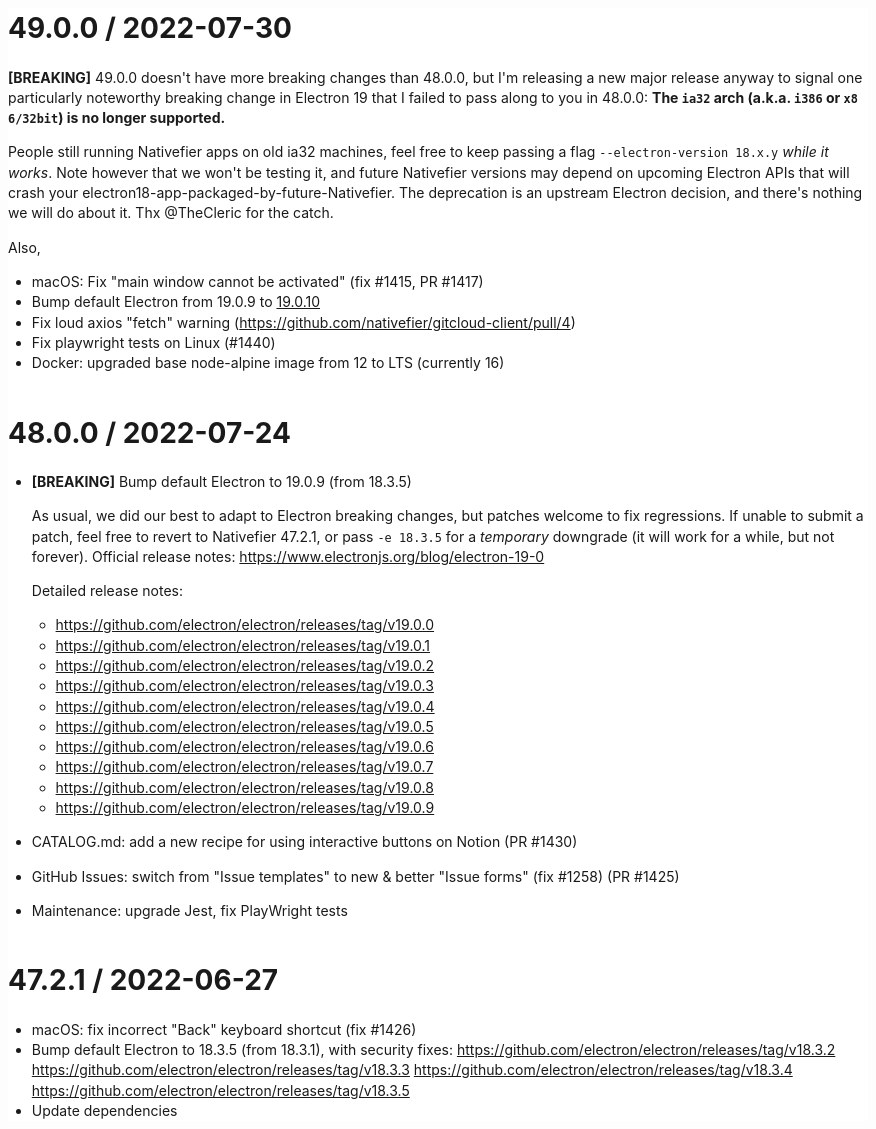 49.0.0 / 2022-07-30
===================

**[BREAKING]** 49.0.0 doesn't have more breaking changes than 48.0.0, but I'm
releasing a new major release anyway to signal one particularly noteworthy
breaking change in Electron 19 that I failed to pass along to you in 48.0.0:
**The `ia32` arch (a.k.a. `i386` or `x86/32bit`) is no longer supported.**

People still running Nativefier apps on old ia32 machines, feel free to keep
passing a flag `--electron-version 18.x.y` *while it works*. Note however that
we won't be testing it, and future Nativefier versions may depend on upcoming
Electron APIs that will crash your electron18-app-packaged-by-future-Nativefier.
The deprecation is an upstream Electron decision, and there's nothing we will
do about it. Thx @TheCleric for the catch.

Also,

* macOS: Fix "main window cannot be activated" (fix #1415, PR #1417)
* Bump default Electron from 19.0.9 to [19.0.10](https://github.com/electron/electron/releases/tag/v19.0.10)
* Fix loud axios "fetch" warning (https://github.com/nativefier/gitcloud-client/pull/4)
* Fix playwright tests on Linux (#1440)
* Docker: upgraded base node-alpine image from 12 to LTS (currently 16)

48.0.0 / 2022-07-24
===================

  * **[BREAKING]** Bump default Electron to 19.0.9 (from 18.3.5)

    As usual, we did our best to adapt to Electron breaking changes, but
    patches welcome to fix regressions. If unable to submit a patch,
    feel free to revert to Nativefier 47.2.1, or pass `-e 18.3.5` for a
    _temporary_ downgrade (it will work for a while, but not forever).
    Official release notes: https://www.electronjs.org/blog/electron-19-0

    Detailed release notes:

    - https://github.com/electron/electron/releases/tag/v19.0.0
    - https://github.com/electron/electron/releases/tag/v19.0.1
    - https://github.com/electron/electron/releases/tag/v19.0.2
    - https://github.com/electron/electron/releases/tag/v19.0.3
    - https://github.com/electron/electron/releases/tag/v19.0.4
    - https://github.com/electron/electron/releases/tag/v19.0.5
    - https://github.com/electron/electron/releases/tag/v19.0.6
    - https://github.com/electron/electron/releases/tag/v19.0.7
    - https://github.com/electron/electron/releases/tag/v19.0.8
    - https://github.com/electron/electron/releases/tag/v19.0.9

  * CATALOG.md: add a new recipe for using interactive buttons on Notion (PR #1430)
  * GitHub Issues: switch from "Issue templates" to new & better "Issue forms" (fix #1258) (PR #1425)
  * Maintenance: upgrade Jest, fix PlayWright tests

47.2.1 / 2022-06-27
===================

  * macOS: fix incorrect "Back" keyboard shortcut (fix #1426)
  * Bump default Electron to 18.3.5 (from 18.3.1), with security fixes:
    https://github.com/electron/electron/releases/tag/v18.3.2
    https://github.com/electron/electron/releases/tag/v18.3.3
    https://github.com/electron/electron/releases/tag/v18.3.4
    https://github.com/electron/electron/releases/tag/v18.3.5
  * Update dependencies

